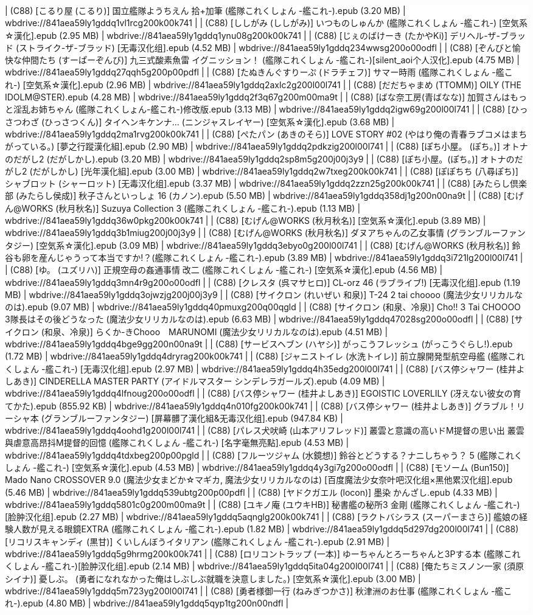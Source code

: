 | (C88) [こるり屋 (こるり)] 国立艦隊ようちえん 拾+加筆 (艦隊これくしょん -艦これ-).epub (3.20 MB) | wbdrive://841aea59ly1gddq1vl1rcg200k00k741 |
| (C88) [ししがみ (ししがみ)] いつものしゅんか (艦隊これくしょん -艦これ-) [空気系☆漢化].epub (2.95 MB) | wbdrive://841aea59ly1gddq1ynu08g200k00k741 |
| (C88) [じぇのばけーき (たかやKi)] デリヘル-ザ-ブラッド (ストライク-ザ-ブラッド) [无毒汉化组].epub (4.52 MB) | wbdrive://841aea59ly1gddq234wwsg200o00odfl |
| (C88) [ぞんびと愉快な仲間たち (すーぱーぞんび)] 九三式酸素魚雷 イグニッション！ (艦隊これくしょん -艦これ-)[silent_aoi个人汉化].epub (4.75 MB) | wbdrive://841aea59ly1gddq27qqh5g200p00pdfl |
| (C88) [たぬきんぐすりーぷ (ドラチェフ)] サマー時雨 (艦隊これくしょん -艦これ-) [空気系☆漢化].epub (2.96 MB) | wbdrive://841aea59ly1gddq2axlc2g200l00l741 |
| (C88) [だだちゃまめ (TTOMM)] OILY (THE IDOLM@STER).epub (4.28 MB) | wbdrive://841aea59ly1gddq2f3q67g200m00ma9t |
| (C88) [ばな奈工房(青ばなな)] 加賀さんはもっと淫乱お姉ちゃん  (艦隊これくしょん-艦これ-)修改版.epub (3.13 MB) | wbdrive://841aea59ly1gddq2igw69g200l00l741 |
| (C88) [ひっさつわざ (ひっさつくん)] タイヘンキケンナ... (ニンジャスレイヤー) [空気系☆漢化].epub (3.68 MB) | wbdrive://841aea59ly1gddq2ma1rvg200k00k741 |
| (C88) [ぺたパン (あきのそら)] LOVE STORY #02 (やはり俺の青春ラブコメはまちがっている。) [夢之行蹤漢化組].epub (2.90 MB) | wbdrive://841aea59ly1gddq2pdkzig200l00l741 |
| (C88) [ぽち小屋。 (ぽち。)] オトナのだがし2 (だがしかし).epub (3.20 MB) | wbdrive://841aea59ly1gddq2sp8m5g200j00j3y9 |
| (C88) [ぽち小屋。(ぽち。)] オトナのだがし2 (だがしかし) [光年漢化組].epub (3.00 MB) | wbdrive://841aea59ly1gddq2w7txeg200k00k741 |
| (C88) [ぽぽちち (八尋ぽち)] シャブロット (シャーロット) [无毒汉化组].epub (3.37 MB) | wbdrive://841aea59ly1gddq2zzn25g200k00k741 |
| (C88) [みたらし倶楽部 (みたらし侯成)] 秋子さんといっしょ 16 (カノン).epub (5.50 MB) | wbdrive://841aea59ly1gddq358dj1g200n00na9t |
| (C88) [むげん@WORKS (秋月秋名)] Suzuya Collection 3 (艦隊これくしょん -艦これ-).epub (1.13 MB) | wbdrive://841aea59ly1gddq36w0pkg200k00k741 |
| (C88) [むげん@WORKS (秋月秋名)] [空気系☆漢化].epub (3.89 MB) | wbdrive://841aea59ly1gddq3b1miug200j00j3y9 |
| (C88) [むげん@WORKS (秋月秋名)] ダヌアちゃんの乙女事情 (グランブルーファンタジー) [空気系☆漢化].epub (3.09 MB) | wbdrive://841aea59ly1gddq3ebyo0g200l00l741 |
| (C88) [むげん@WORKS (秋月秋名)] 鈴谷も卵を産んじゃうって本当ですか!？(艦隊これくしょん -艦これ-).epub (3.89 MB) | wbdrive://841aea59ly1gddq3i721lg200l00l741 |
| (C88) [ゆ。 (ユズリハ)] 正規空母の姦通事情 改二 (艦隊これくしょん -艦これ-) [空気系☆漢化].epub (4.56 MB) | wbdrive://841aea59ly1gddq3mn4r9g200o00odfl |
| (C88) [クレスタ (呉マサヒロ)] CL-orz 46 (ラブライブ!) [无毒汉化组].epub (1.19 MB) | wbdrive://841aea59ly1gddq3ojwzjg200j00j3y9 |
| (C88) [サイクロン (れいぜい 和泉)] T-24 2 tai choooo (魔法少女リリカルなのは).epub (9.07 MB) | wbdrive://841aea59ly1gddq40pmuxg200q00qgld |
| (C88) [サイクロン (和泉、冷泉)] Cho!! 3 Tai CHOOOO 3隊長はその後どうなった (魔法少女リリカルなのは).epub (6.63 MB) | wbdrive://841aea59ly1gddq47028sg200o00odfl |
| (C88) [サイクロン (和泉、冷泉)] らくか-きChooo　MARUNOMI (魔法少女リリカルなのは).epub (4.51 MB) | wbdrive://841aea59ly1gddq4bge9gg200n00na9t |
| (C88) [サービスヘブン (ハヤシ)] がっこうフレッシュ (がっこうぐらし!).epub (1.72 MB) | wbdrive://841aea59ly1gddq4dryrag200k00k741 |
| (C88) [ジャニストイレ (水洗トイレ)] 前立腺開発型航空母艦 (艦隊これくしょん -艦これ-) [无毒汉化组].epub (2.97 MB) | wbdrive://841aea59ly1gddq4h35edg200l00l741 |
| (C88) [バス停シャワー (桂井よしあき)] CINDERELLA MASTER PARTY (アイドルマスター シンデレラガールズ).epub (4.09 MB) | wbdrive://841aea59ly1gddq4lfnoug200o00odfl |
| (C88) [バス停シャワー (桂井よしあき)] EGOISTIC LOVERLILY (冴えない彼女の育てかた).epub (855.92 KB) | wbdrive://841aea59ly1gddq4n010fg200k00k741 |
| (C88) [バス停シャワー (桂井よしあき)] グラブル！リーシャ本 (グランブルーファンタジー) [屏幕髒了漢化組&无毒汉化组].epub (947.84 KB) | wbdrive://841aea59ly1gddq4oohd1g200l00l741 |
| (C88) [パレス犬吠崎 (山本アリフレッド)] 叢雲と意識の高いドM提督の思い出 叢雲與虐意高昂抖M提督的回憶 (艦隊これくしょん -艦これ-) [名字毫無亮點].epub (4.53 MB) | wbdrive://841aea59ly1gddq4tdxbeg200p00pgld |
| (C88) [フルーツジャム (水鏡想)] 鈴谷とどうする？ナニしちゃう？ 5 (艦隊これくしょん -艦これ-) [空気系☆漢化].epub (4.53 MB) | wbdrive://841aea59ly1gddq4y3gi7g200o00odfl |
| (C88) [モソーム (Bun150)] Mado Nano CROSSOVER 9.0 (魔法少女まどか☆マギカ, 魔法少女リリカルなのは) [百度魔法少女奈叶吧汉化组×黑他累汉化组].epub (5.46 MB) | wbdrive://841aea59ly1gddq539ubtg200p00pdfl |
| (C88) [ヤドクガエル (locon)] 墨染 かんざし.epub (4.33 MB) | wbdrive://841aea59ly1gddq5801c0g200m00ma9t |
| (C88) [ユキノ庵 (ユウキHB)] 秘書艦の秘所3 金剛 (艦隊これくしょん -艦これ-)[脸肿汉化组].epub (2.27 MB) | wbdrive://841aea59ly1gddq5aqnglg200k00k741 |
| (C88) [ラクトバシラス (スーパーまさら)] 艦娘の経験人数が見える眼鏡EXTRA (艦隊これくしょん -艦これ-).epub (1.82 MB) | wbdrive://841aea59ly1gddq5d297dg200l00l741 |
| (C88) [リコリスキャンディ (黒甘)] くいしんぼうイタリアン (艦隊これくしょん -艦これ-).epub (2.91 MB) | wbdrive://841aea59ly1gddq5g9hrmg200k00k741 |
| (C88) [ロリコントラップ (一本)] ゆーちゃんとろーちゃんと3Pする本 (艦隊これくしょん -艦これ-)[脸肿汉化组].epub (2.14 MB) | wbdrive://841aea59ly1gddq5ita04g200l00l741 |
| (C88) [俺たちミスノン一家 (須原シイナ)] 憂しぶ。 (勇者になれなかった俺はしぶしぶ就職を決意しました。) [空気系☆漢化].epub (3.00 MB) | wbdrive://841aea59ly1gddq5m723yg200l00l741 |
| (C88) [勇者様御一行 (ねみぎつかさ)] 秋津洲のお仕事 (艦隊これくしょん -艦これ-).epub (4.80 MB) | wbdrive://841aea59ly1gddq5qyp1tg200n00ndfl |